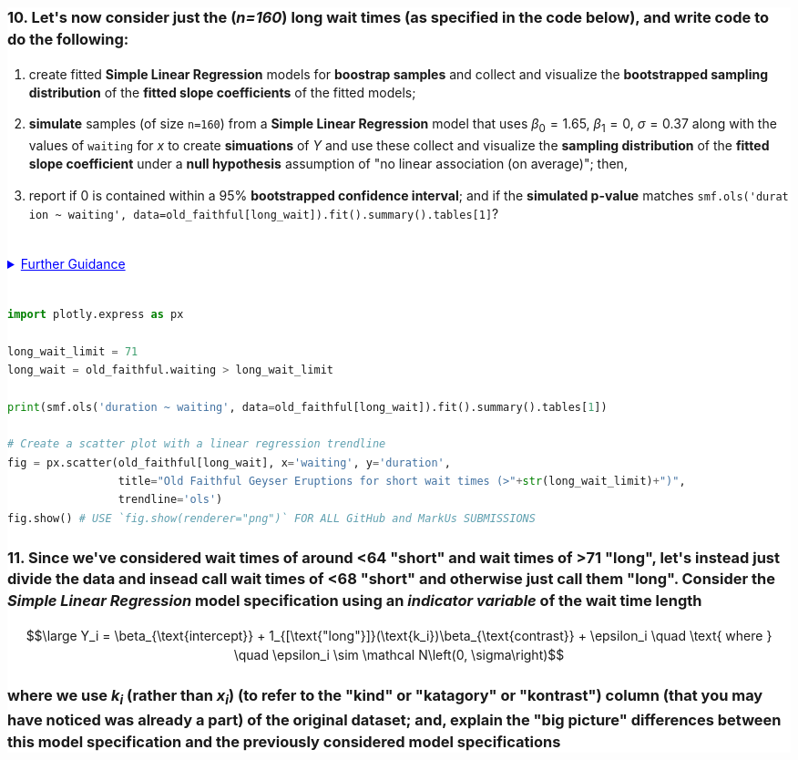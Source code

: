 ### 10. Let's now consider just the (*n=160*) long wait times (as specified in the code below), and write code to do the following:

1. create fitted **Simple Linear Regression** models for **boostrap samples** and collect and visualize the **bootstrapped sampling distribution** of the **fitted slope coefficients** of the fitted models;  


2. **simulate** samples (of size `n=160`) from a **Simple Linear Regression** model that uses $\beta_0 = 1.65$, $\beta_1 = 0$, $\sigma = 0.37$ along with the values of `waiting` for $x$ to create **simuations** of $Y$ and use these collect and visualize the **sampling distribution** of the **fitted slope coefficient** under a **null hypothesis** assumption of "no linear association (on average)"; then,  


3. report if $0$ is contained within a 95\% **bootstrapped confidence interval**; and if the **simulated p-value** matches `smf.ols('duration ~ waiting', data=old_faithful[long_wait]).fit().summary().tables[1]`?<br><br>

<details class="details-example"><summary style="color:blue"><u>Further Guidance</u></summary></details>
<br>


```python
import plotly.express as px

long_wait_limit = 71
long_wait = old_faithful.waiting > long_wait_limit

print(smf.ols('duration ~ waiting', data=old_faithful[long_wait]).fit().summary().tables[1])

# Create a scatter plot with a linear regression trendline
fig = px.scatter(old_faithful[long_wait], x='waiting', y='duration', 
                 title="Old Faithful Geyser Eruptions for short wait times (>"+str(long_wait_limit)+")", 
                 trendline='ols')
fig.show() # USE `fig.show(renderer="png")` FOR ALL GitHub and MarkUs SUBMISSIONS
```

### 11. Since we've considered wait times of around <64  "short" and wait times of >71 "long", let's instead just divide the data and insead call wait times of <68 "short" and otherwise just call them "long". Consider the *Simple Linear Regression* model specification using an *indicator variable* of the wait time length<br>

$$\large Y_i = \beta_{\text{intercept}} + 1_{[\text{"long"}]}(\text{k_i})\beta_{\text{contrast}} + \epsilon_i \quad \text{ where } \quad \epsilon_i \sim \mathcal N\left(0, \sigma\right)$$

### where we use $k_i$ (rather than $x_i$) (to refer to the "kind" or "katagory" or "kontrast") column (that you may have noticed was already a part) of the original dataset; and, explain the "big picture" differences between this model specification and the previously considered model specifications<br>
